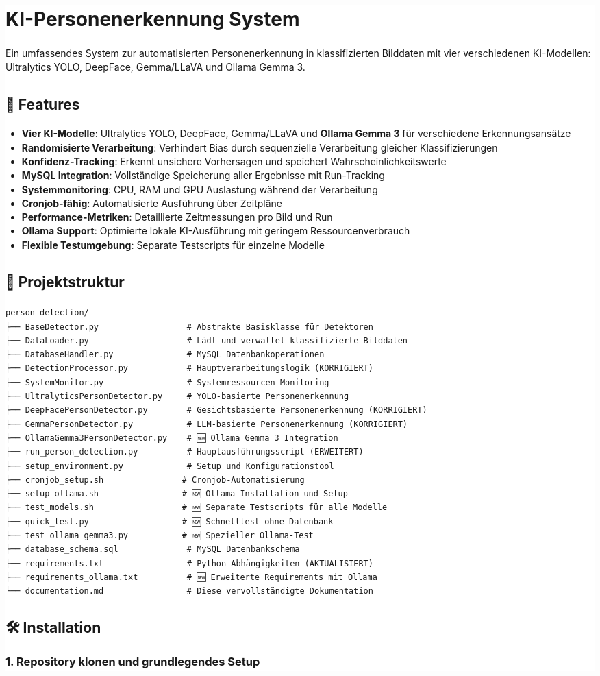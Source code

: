 # KI-Personenerkennung System

Ein umfassendes System zur automatisierten Personenerkennung in klassifizierten Bilddaten mit vier verschiedenen KI-Modellen: Ultralytics YOLO, DeepFace, Gemma/LLaVA und Ollama Gemma 3.

## 🚀 Features

- **Vier KI-Modelle**: Ultralytics YOLO, DeepFace, Gemma/LLaVA und **Ollama Gemma 3** für verschiedene Erkennungsansätze
- **Randomisierte Verarbeitung**: Verhindert Bias durch sequenzielle Verarbeitung gleicher Klassifizierungen
- **Konfidenz-Tracking**: Erkennt unsichere Vorhersagen und speichert Wahrscheinlichkeitswerte
- **MySQL Integration**: Vollständige Speicherung aller Ergebnisse mit Run-Tracking
- **Systemmonitoring**: CPU, RAM und GPU Auslastung während der Verarbeitung
- **Cronjob-fähig**: Automatisierte Ausführung über Zeitpläne
- **Performance-Metriken**: Detaillierte Zeitmessungen pro Bild und Run
- **Ollama Support**: Optimierte lokale KI-Ausführung mit geringem Ressourcenverbrauch
- **Flexible Testumgebung**: Separate Testscripts für einzelne Modelle

## 📁 Projektstruktur

```
person_detection/
├── BaseDetector.py                  # Abstrakte Basisklasse für Detektoren
├── DataLoader.py                    # Lädt und verwaltet klassifizierte Bilddaten
├── DatabaseHandler.py               # MySQL Datenbankoperationen
├── DetectionProcessor.py            # Hauptverarbeitungslogik (KORRIGIERT)
├── SystemMonitor.py                 # Systemressourcen-Monitoring
├── UltralyticsPersonDetector.py     # YOLO-basierte Personenerkennung
├── DeepFacePersonDetector.py        # Gesichtsbasierte Personenerkennung (KORRIGIERT)
├── GemmaPersonDetector.py           # LLM-basierte Personenerkennung (KORRIGIERT)
├── OllamaGemma3PersonDetector.py    # 🆕 Ollama Gemma 3 Integration
├── run_person_detection.py          # Hauptausführungsscript (ERWEITERT)
├── setup_environment.py             # Setup und Konfigurationstool
├── cronjob_setup.sh                # Cronjob-Automatisierung
├── setup_ollama.sh                 # 🆕 Ollama Installation und Setup
├── test_models.sh                  # 🆕 Separate Testscripts für alle Modelle
├── quick_test.py                   # 🆕 Schnelltest ohne Datenbank
├── test_ollama_gemma3.py           # 🆕 Spezieller Ollama-Test
├── database_schema.sql              # MySQL Datenbankschema
├── requirements.txt                 # Python-Abhängigkeiten (AKTUALISIERT)
├── requirements_ollama.txt          # 🆕 Erweiterte Requirements mit Ollama
└── documentation.md                 # Diese vervollständigte Dokumentation
```

## 🛠️ Installation

### 1. Repository klonen und grundlegendes Setup

